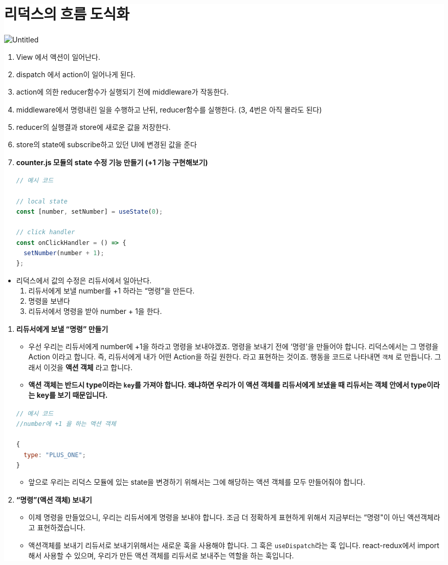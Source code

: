 # 리덕스의 흐름 도식화

![Untitled](https://s3-us-west-2.amazonaws.com/secure.notion-static.com/473cc13d-1fe5-4271-8477-2c99878ca2c5/Untitled.png)

1. View 에서 액션이 일어난다.
2. dispatch 에서 action이 일어나게 된다.
3. action에 의한 reducer함수가 실행되기 전에 middleware가 작동한다.
4. middleware에서 명령내린 일을 수행하고 난뒤, reducer함수를 실행한다. (3, 4번은 아직 몰라도 된다)
5. reducer의 실행결과 store에 새로운 값을 저장한다.
6. store의 state에 subscribe하고 있던 UI에 변경된 값을 준다

7. **counter.js 모듈의 state 수정 기능 만들기 (+1 기능 구현해보기)**

   ```jsx
   // 예시 코드

   // local state
   const [number, setNumber] = useState(0);

   // click handler
   const onClickHandler = () => {
     setNumber(number + 1);
   };
   ```

- 리덕스에서 값의 수정은 리듀서에서 일아난다.
  1. 리듀서에게 보낼 number를 +1 하라는 “명령”을 만든다.
  2. 명령을 보낸다
  3. 리듀서에서 명령을 받아 number + 1을 한다.

1.  **리듀서에게 보낼 “명령” 만들기**

    - 우선 우리는 리듀서에게 number에 +1을 하라고 명령을 보내야겠죠. 명령을 보내기 전에 ‘명령'을 만들어야 합니다. 리덕스에서는 그 명령을 Action 이라고 합니다. 즉, 리듀서에게 내가 어떤 Action을 하길 원한다. 라고 표현하는 것이죠. 행동을 코드로 나타내면 `객체` 로 만듭니다. 그래서 이것을 **액션 객체** 라고 합니다.

    - **액션 객체는 반드시 type이라는 `key`를 가져야 합니다. 왜냐하면 우리가 이 액션 객체를 리듀서에게 보냈을 때 리듀서는 객체 안에서 type이라는 key를 보기 때문입니다.**

    ```jsx
    // 예시 코드
    //number에 +1 을 하는 액션 객체

    {
      type: "PLUS_ONE";
    }
    ```

    - 앞으로 우리는 리덕스 모듈에 있는 state을 변경하기 위해서는 그에 해당하는 액션 객체를 모두 만들어줘야 합니다.

1.  **“명령”(액션 객체) 보내기**

    - 이제 명령을 만들었으니, 우리는 리듀서에게 명령을 보내야 합니다. 조금 더 정확하게 표현하게 위해서 지금부터는 “명령"이 아닌 액션객체라고 표현하겠습니다.

    - 액션객체를 보내기 리듀서로 보내기위해서는 새로운 훅을 사용해야 합니다. 그 훅은 `useDispatch`라는 훅 입니다. react-redux에서 import 해서 사용할 수 있으며, 우리가 만든 액션 객체를 리듀서로 보내주는 역할을 하는 훅입니다.
